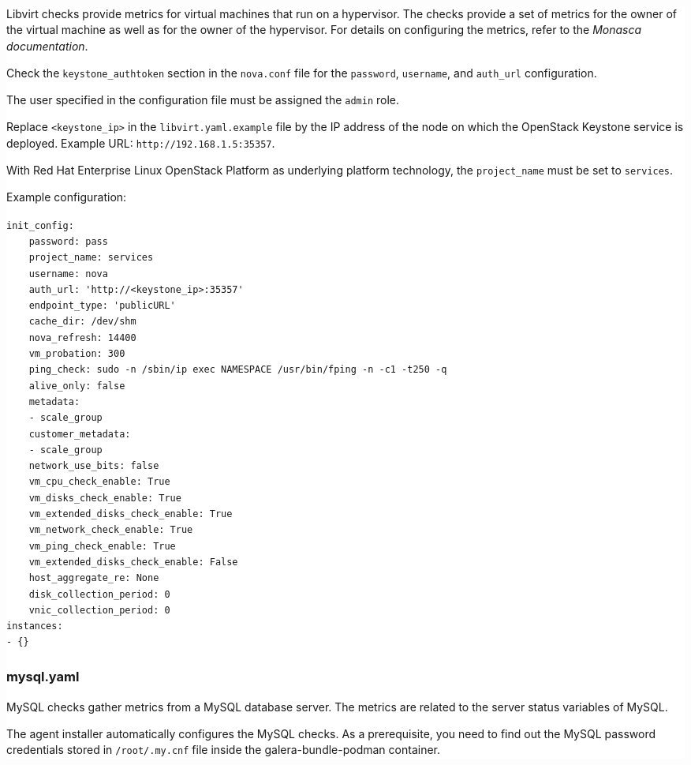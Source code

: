 Libvirt checks provide metrics for virtual machines that run on a hypervisor. The checks provide a
set of metrics for the owner of the virtual machine as well as for the owner of the hypervisor. For
details on configuring the metrics, refer to the _Monasca documentation_.

Check the `keystone_authtoken` section in the `nova.conf` file for the `password`, `username`, and
`auth_url` configuration.

The user specified in the configuration file must be assigned the `admin` role.

Replace `<keystone_ip>` in the `libvirt.yaml.example` file by the IP address of the node on
which the OpenStack Keystone service is deployed. Example URL: `http://192.168.1.5:35357`.

With Red Hat Enterprise Linux OpenStack Platform as underlying platform technology, the
`project_name` must be set to `services`.

Example configuration:

```
init_config:
    password: pass
    project_name: services
    username: nova
    auth_url: 'http://<keystone_ip>:35357'
    endpoint_type: 'publicURL'
    cache_dir: /dev/shm
    nova_refresh: 14400
    vm_probation: 300
    ping_check: sudo -n /sbin/ip exec NAMESPACE /usr/bin/fping -n -c1 -t250 -q
    alive_only: false
    metadata:
    - scale_group
    customer_metadata:
    - scale_group
    network_use_bits: false
    vm_cpu_check_enable: True
    vm_disks_check_enable: True
    vm_extended_disks_check_enable: True
    vm_network_check_enable: True
    vm_ping_check_enable: True
    vm_extended_disks_check_enable: False
    host_aggregate_re: None
    disk_collection_period: 0
    vnic_collection_period: 0
instances:
- {}
```


### mysql.yaml

MySQL checks gather metrics from a MySQL database server. The metrics are related to the
server status variables of MySQL.

The agent installer automatically configures the MySQL checks. As a prerequisite, you need to find out the MySQL password credentials stored in  `/root/.my.cnf` file inside the galera-bundle-podman container.
